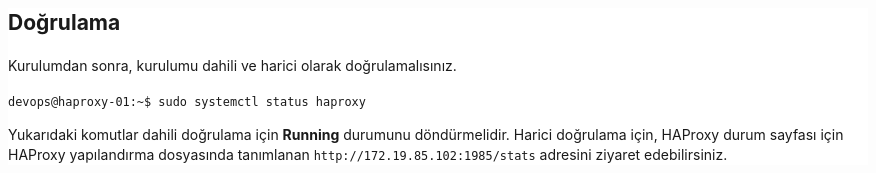 ## Doğrulama

Kurulumdan sonra, kurulumu dahili ve harici olarak doğrulamalısınız.

```shell
devops@haproxy-01:~$ sudo systemctl status haproxy
```

Yukarıdaki komutlar dahili doğrulama için **Running** durumunu döndürmelidir. Harici doğrulama için, HAProxy durum sayfası için HAProxy yapılandırma dosyasında tanımlanan `http://172.19.85.102:1985/stats` adresini ziyaret edebilirsiniz.
